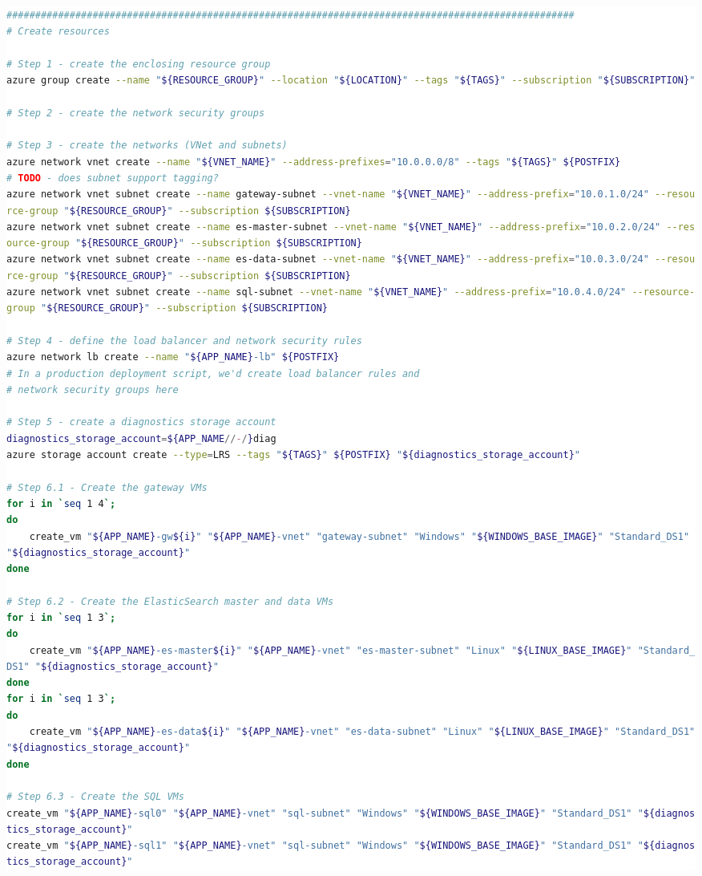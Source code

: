 ```bash
###################################################################################################
# Create resources

# Step 1 - create the enclosing resource group
azure group create --name "${RESOURCE_GROUP}" --location "${LOCATION}" --tags "${TAGS}" --subscription "${SUBSCRIPTION}"

# Step 2 - create the network security groups

# Step 3 - create the networks (VNet and subnets)
azure network vnet create --name "${VNET_NAME}" --address-prefixes="10.0.0.0/8" --tags "${TAGS}" ${POSTFIX}
# TODO - does subnet support tagging?
azure network vnet subnet create --name gateway-subnet --vnet-name "${VNET_NAME}" --address-prefix="10.0.1.0/24" --resource-group "${RESOURCE_GROUP}" --subscription ${SUBSCRIPTION}
azure network vnet subnet create --name es-master-subnet --vnet-name "${VNET_NAME}" --address-prefix="10.0.2.0/24" --resource-group "${RESOURCE_GROUP}" --subscription ${SUBSCRIPTION}
azure network vnet subnet create --name es-data-subnet --vnet-name "${VNET_NAME}" --address-prefix="10.0.3.0/24" --resource-group "${RESOURCE_GROUP}" --subscription ${SUBSCRIPTION}
azure network vnet subnet create --name sql-subnet --vnet-name "${VNET_NAME}" --address-prefix="10.0.4.0/24" --resource-group "${RESOURCE_GROUP}" --subscription ${SUBSCRIPTION}

# Step 4 - define the load balancer and network security rules
azure network lb create --name "${APP_NAME}-lb" ${POSTFIX}
# In a production deployment script, we'd create load balancer rules and 
# network security groups here

# Step 5 - create a diagnostics storage account
diagnostics_storage_account=${APP_NAME//-/}diag
azure storage account create --type=LRS --tags "${TAGS}" ${POSTFIX} "${diagnostics_storage_account}"

# Step 6.1 - Create the gateway VMs
for i in `seq 1 4`;
do
    create_vm "${APP_NAME}-gw${i}" "${APP_NAME}-vnet" "gateway-subnet" "Windows" "${WINDOWS_BASE_IMAGE}" "Standard_DS1" "${diagnostics_storage_account}" 
done    

# Step 6.2 - Create the ElasticSearch master and data VMs
for i in `seq 1 3`;
do
    create_vm "${APP_NAME}-es-master${i}" "${APP_NAME}-vnet" "es-master-subnet" "Linux" "${LINUX_BASE_IMAGE}" "Standard_DS1" "${diagnostics_storage_account}"
done
for i in `seq 1 3`;
do
    create_vm "${APP_NAME}-es-data${i}" "${APP_NAME}-vnet" "es-data-subnet" "Linux" "${LINUX_BASE_IMAGE}" "Standard_DS1" "${diagnostics_storage_account}"
done

# Step 6.3 - Create the SQL VMs
create_vm "${APP_NAME}-sql0" "${APP_NAME}-vnet" "sql-subnet" "Windows" "${WINDOWS_BASE_IMAGE}" "Standard_DS1" "${diagnostics_storage_account}"
create_vm "${APP_NAME}-sql1" "${APP_NAME}-vnet" "sql-subnet" "Windows" "${WINDOWS_BASE_IMAGE}" "Standard_DS1" "${diagnostics_storage_account}"
```
